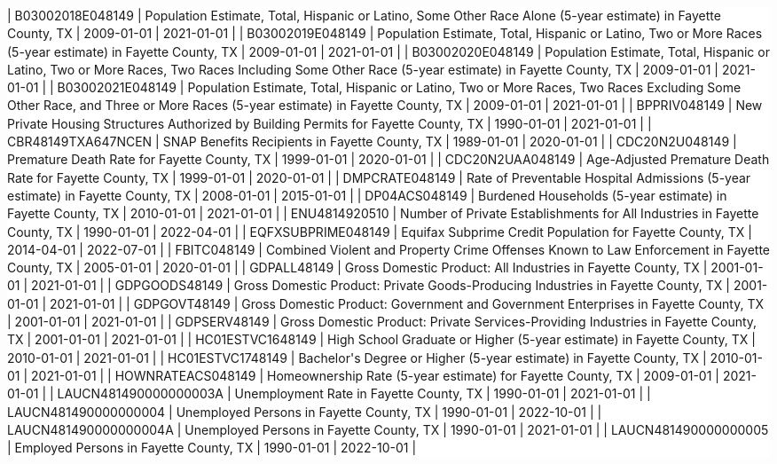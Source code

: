 | B03002018E048149          | Population Estimate, Total, Hispanic or Latino, Some Other Race Alone (5-year estimate) in Fayette County, TX                                                               | 2009-01-01          | 2021-01-01        |
| B03002019E048149          | Population Estimate, Total, Hispanic or Latino, Two or More Races (5-year estimate) in Fayette County, TX                                                                   | 2009-01-01          | 2021-01-01        |
| B03002020E048149          | Population Estimate, Total, Hispanic or Latino, Two or More Races, Two Races Including Some Other Race (5-year estimate) in Fayette County, TX                              | 2009-01-01          | 2021-01-01        |
| B03002021E048149          | Population Estimate, Total, Hispanic or Latino, Two or More Races, Two Races Excluding Some Other Race, and Three or More Races (5-year estimate) in Fayette County, TX     | 2009-01-01          | 2021-01-01        |
| BPPRIV048149              | New Private Housing Structures Authorized by Building Permits for Fayette County, TX                                                                                        | 1990-01-01          | 2021-01-01        |
| CBR48149TXA647NCEN        | SNAP Benefits Recipients in Fayette County, TX                                                                                                                              | 1989-01-01          | 2020-01-01        |
| CDC20N2U048149            | Premature Death Rate for Fayette County, TX                                                                                                                                 | 1999-01-01          | 2020-01-01        |
| CDC20N2UAA048149          | Age-Adjusted Premature Death Rate for Fayette County, TX                                                                                                                    | 1999-01-01          | 2020-01-01        |
| DMPCRATE048149            | Rate of Preventable Hospital Admissions (5-year estimate) in Fayette County, TX                                                                                             | 2008-01-01          | 2015-01-01        |
| DP04ACS048149             | Burdened Households (5-year estimate) in Fayette County, TX                                                                                                                 | 2010-01-01          | 2021-01-01        |
| ENU4814920510             | Number of Private Establishments for All Industries in Fayette County, TX                                                                                                   | 1990-01-01          | 2022-04-01        |
| EQFXSUBPRIME048149        | Equifax Subprime Credit Population for Fayette County, TX                                                                                                                   | 2014-04-01          | 2022-07-01        |
| FBITC048149               | Combined Violent and Property Crime Offenses Known to Law Enforcement in Fayette County, TX                                                                                 | 2005-01-01          | 2020-01-01        |
| GDPALL48149               | Gross Domestic Product: All Industries in Fayette County, TX                                                                                                                | 2001-01-01          | 2021-01-01        |
| GDPGOODS48149             | Gross Domestic Product: Private Goods-Producing Industries in Fayette County, TX                                                                                            | 2001-01-01          | 2021-01-01        |
| GDPGOVT48149              | Gross Domestic Product: Government and Government Enterprises in Fayette County, TX                                                                                         | 2001-01-01          | 2021-01-01        |
| GDPSERV48149              | Gross Domestic Product: Private Services-Providing Industries in Fayette County, TX                                                                                         | 2001-01-01          | 2021-01-01        |
| HC01ESTVC1648149          | High School Graduate or Higher (5-year estimate) in Fayette County, TX                                                                                                      | 2010-01-01          | 2021-01-01        |
| HC01ESTVC1748149          | Bachelor's Degree or Higher (5-year estimate) in Fayette County, TX                                                                                                         | 2010-01-01          | 2021-01-01        |
| HOWNRATEACS048149         | Homeownership Rate (5-year estimate) for Fayette County, TX                                                                                                                 | 2009-01-01          | 2021-01-01        |
| LAUCN481490000000003A     | Unemployment Rate in Fayette County, TX                                                                                                                                     | 1990-01-01          | 2021-01-01        |
| LAUCN481490000000004      | Unemployed Persons in Fayette County, TX                                                                                                                                    | 1990-01-01          | 2022-10-01        |
| LAUCN481490000000004A     | Unemployed Persons in Fayette County, TX                                                                                                                                    | 1990-01-01          | 2021-01-01        |
| LAUCN481490000000005      | Employed Persons in Fayette County, TX                                                                                                                                      | 1990-01-01          | 2022-10-01        |